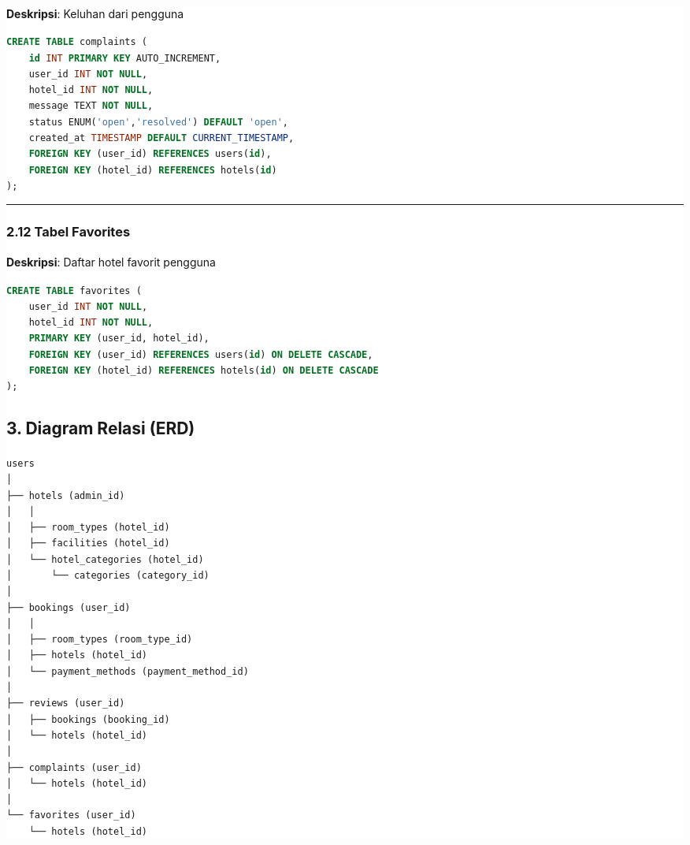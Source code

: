 **Deskripsi**: Keluhan dari pengguna

```sql
CREATE TABLE complaints (
    id INT PRIMARY KEY AUTO_INCREMENT,
    user_id INT NOT NULL,
    hotel_id INT NOT NULL,
    message TEXT NOT NULL,
    status ENUM('open','resolved') DEFAULT 'open',
    created_at TIMESTAMP DEFAULT CURRENT_TIMESTAMP,
    FOREIGN KEY (user_id) REFERENCES users(id),
    FOREIGN KEY (hotel_id) REFERENCES hotels(id)
);
```

---

### **2.12 Tabel Favorites**

**Deskripsi**: Daftar hotel favorit pengguna

```sql
CREATE TABLE favorites (
    user_id INT NOT NULL,
    hotel_id INT NOT NULL,
    PRIMARY KEY (user_id, hotel_id),
    FOREIGN KEY (user_id) REFERENCES users(id) ON DELETE CASCADE,
    FOREIGN KEY (hotel_id) REFERENCES hotels(id) ON DELETE CASCADE
);
```

## **3. Diagram Relasi (ERD)**

```
users
│
├── hotels (admin_id)
│   │
│   ├── room_types (hotel_id)
│   ├── facilities (hotel_id)
│   └── hotel_categories (hotel_id)
│       └── categories (category_id)
│
├── bookings (user_id)
│   │
│   ├── room_types (room_type_id)
│   ├── hotels (hotel_id)
│   └── payment_methods (payment_method_id)
│
├── reviews (user_id)
│   ├── bookings (booking_id)
│   └── hotels (hotel_id)
│
├── complaints (user_id)
│   └── hotels (hotel_id)
│
└── favorites (user_id)
    └── hotels (hotel_id)
```
